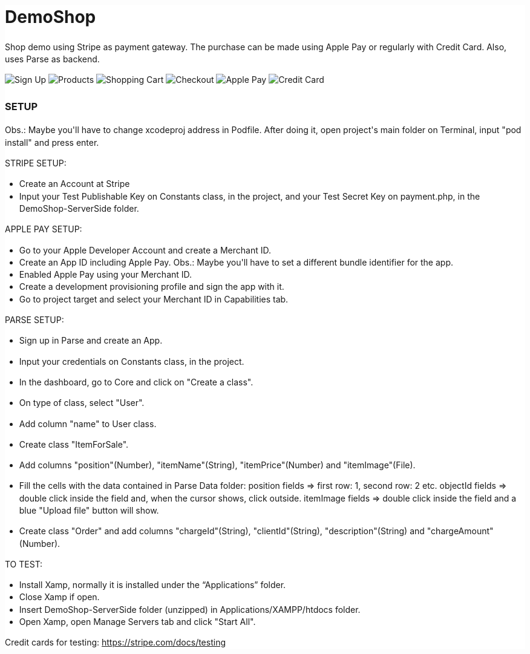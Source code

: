 # DemoShop
Shop demo using Stripe as payment gateway. The purchase can be made using Apple Pay or regularly with Credit Card. Also, uses Parse as backend.

<img src="https://cloud.githubusercontent.com/assets/6089173/12519924/6ee4b7ea-c120-11e5-9d2a-853a154856e3.png" alt="Sign Up" width="320" height="568"/>
<img src="https://cloud.githubusercontent.com/assets/6089173/12519922/6edd73fe-c120-11e5-9e47-8073b42e5b2a.png" alt="Products" width="320" height="568"/>
<img src="https://cloud.githubusercontent.com/assets/6089173/12519927/6ee6580c-c120-11e5-8677-1393c3b0d66c.png" alt="Shopping Cart" width="320" height="568"/>
<img src="https://cloud.githubusercontent.com/assets/6089173/12519926/6ee5cf68-c120-11e5-9930-93e27b9a3a11.png" alt="Checkout" width="320" height="568"/>
<img src="https://cloud.githubusercontent.com/assets/6089173/12519923/6ee43b8a-c120-11e5-9ab1-c13d67b7eba4.png" alt="Apple Pay" width="320" height="568"/>
<img src="https://cloud.githubusercontent.com/assets/6089173/12519925/6ee52bb2-c120-11e5-93fc-a1c373217648.png" alt="Credit Card" width="320" height="568"/>

### SETUP

Obs.: Maybe you'll have to change xcodeproj address in Podfile. After doing it, open project's main folder on Terminal, input "pod install" and press enter.

STRIPE SETUP:
- Create an Account at Stripe
- Input your Test Publishable Key on Constants class, in the project, and your Test Secret Key on payment.php, in the DemoShop-ServerSide folder.

APPLE PAY SETUP:
- Go to your Apple Developer Account and create a Merchant ID.
- Create an App ID including Apple Pay. 
	Obs.: Maybe you'll have to set a different bundle identifier for the app.
- Enabled Apple Pay using your Merchant ID.
- Create a development provisioning profile and sign the app with it.
- Go to project target and select your Merchant ID in Capabilities tab.

PARSE SETUP:
- Sign up in Parse and create an App.
- Input your credentials on Constants class, in the project.
- In the dashboard, go to Core and click on "Create a class".
- On type of class, select "User".
- Add column "name" to User class.

- Create class "ItemForSale".
- Add columns "position"(Number), "itemName"(String), "itemPrice"(Number) and "itemImage"(File).
- Fill the cells with the data contained in Parse Data folder:
	position fields => first row: 1, second row: 2 etc.
	objectId fields => double click inside the field and, when the cursor shows, click outside.
	itemImage fields => double click inside the field and a blue "Upload file" button will show. 

- Create class "Order" and add columns "chargeId"(String), "clientId"(String), "description"(String) and "chargeAmount"(Number).

TO TEST:
- Install Xamp, normally it is installed under the “Applications” folder.
- Close Xamp if open.
- Insert DemoShop-ServerSide folder (unzipped) in Applications/XAMPP/htdocs folder.
- Open Xamp, open Manage Servers tab and click "Start All".

Credit cards for testing: https://stripe.com/docs/testing
